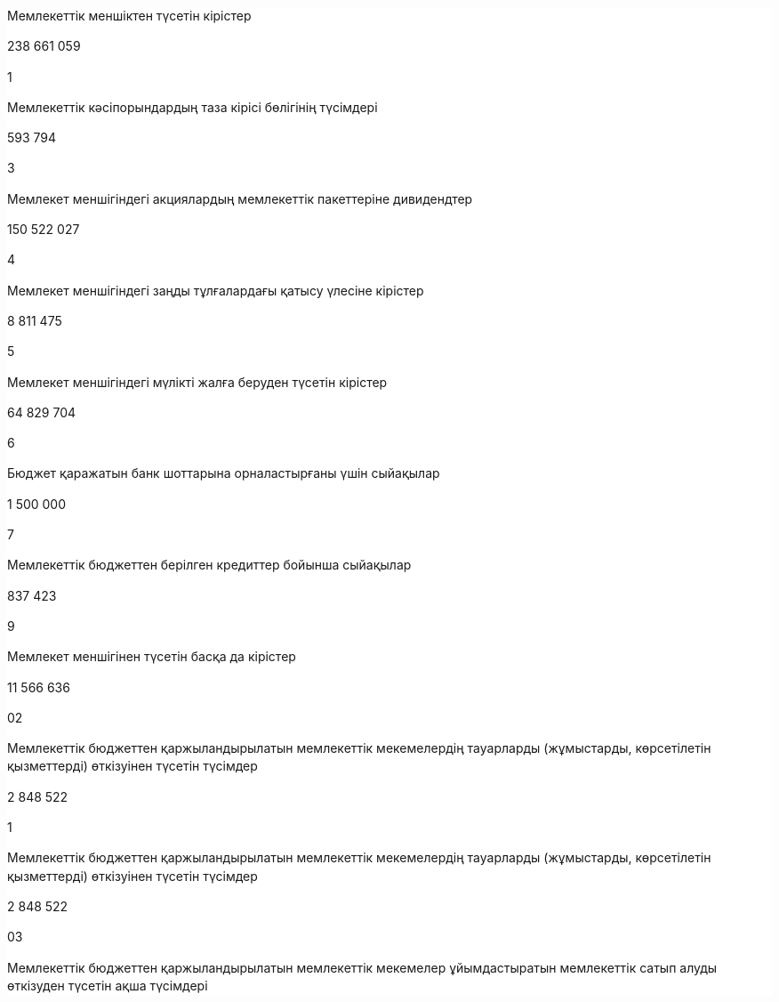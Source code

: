 Мемлекеттік меншіктен түсетін кірістер

238 661 059

1

Мемлекеттік кәсіпорындардың таза кірісі бөлігінің түсімдері

593 794

3

Мемлекет меншігіндегі акциялардың мемлекеттік пакеттеріне дивидендтер

150 522 027

4

Мемлекет меншігіндегі заңды тұлғалардағы қатысу үлесіне кірістер

8 811 475

5

Мемлекет меншігіндегі мүлікті жалға беруден түсетін кірістер

64 829 704

6

Бюджет қаражатын банк шоттарына орналастырғаны үшін сыйақылар

1 500 000

7

Мемлекеттік бюджеттен берілген кредиттер бойынша сыйақылар

837 423

9

Мемлекет меншігінен түсетін басқа да кірістер

11 566 636

02

Мемлекеттік бюджеттен қаржыландырылатын мемлекеттік мекемелердің тауарларды (жұмыстарды, көрсетілетін қызметтерді) өткізуінен түсетін түсімдер

2 848 522

1

Мемлекеттік бюджеттен қаржыландырылатын мемлекеттік мекемелердің тауарларды (жұмыстарды, көрсетілетін қызметтерді) өткізуінен түсетін түсімдер

2 848 522

03

Мемлекеттік бюджеттен қаржыландырылатын мемлекеттік мекемелер ұйымдастыратын мемлекеттік сатып алуды өткізуден түсетін ақша түсімдері
